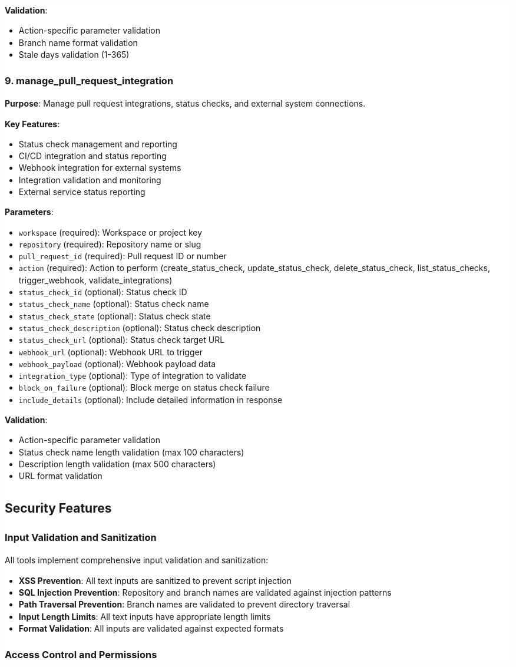 **Validation**:
- Action-specific parameter validation
- Branch name format validation
- Stale days validation (1-365)

### 9. manage_pull_request_integration

**Purpose**: Manage pull request integrations, status checks, and external system connections.

**Key Features**:
- Status check management and reporting
- CI/CD integration and status reporting
- Webhook integration for external systems
- Integration validation and monitoring
- External service status reporting

**Parameters**:
- `workspace` (required): Workspace or project key
- `repository` (required): Repository name or slug
- `pull_request_id` (required): Pull request ID or number
- `action` (required): Action to perform (create_status_check, update_status_check, delete_status_check, list_status_checks, trigger_webhook, validate_integrations)
- `status_check_id` (optional): Status check ID
- `status_check_name` (optional): Status check name
- `status_check_state` (optional): Status check state
- `status_check_description` (optional): Status check description
- `status_check_url` (optional): Status check target URL
- `webhook_url` (optional): Webhook URL to trigger
- `webhook_payload` (optional): Webhook payload data
- `integration_type` (optional): Type of integration to validate
- `block_on_failure` (optional): Block merge on status check failure
- `include_details` (optional): Include detailed information in response

**Validation**:
- Action-specific parameter validation
- Status check name length validation (max 100 characters)
- Description length validation (max 500 characters)
- URL format validation

## Security Features

### Input Validation and Sanitization

All tools implement comprehensive input validation and sanitization:

- **XSS Prevention**: All text inputs are sanitized to prevent script injection
- **SQL Injection Prevention**: Repository and branch names are validated against injection patterns
- **Path Traversal Prevention**: Branch names are validated to prevent directory traversal
- **Input Length Limits**: All text inputs have appropriate length limits
- **Format Validation**: All inputs are validated against expected formats

### Access Control and Permissions
